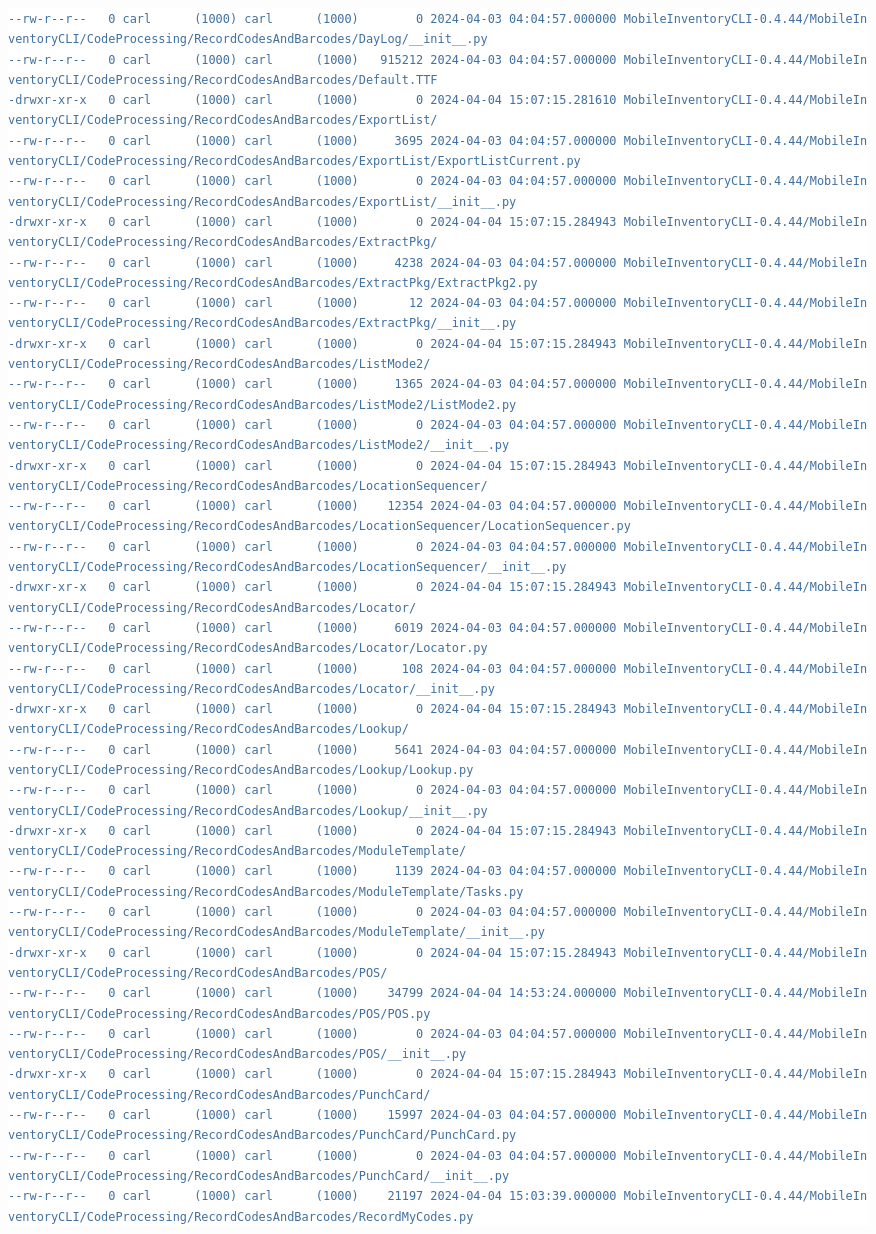 ```diff
--rw-r--r--   0 carl      (1000) carl      (1000)        0 2024-04-03 04:04:57.000000 MobileInventoryCLI-0.4.44/MobileInventoryCLI/CodeProcessing/RecordCodesAndBarcodes/DayLog/__init__.py
--rw-r--r--   0 carl      (1000) carl      (1000)   915212 2024-04-03 04:04:57.000000 MobileInventoryCLI-0.4.44/MobileInventoryCLI/CodeProcessing/RecordCodesAndBarcodes/Default.TTF
-drwxr-xr-x   0 carl      (1000) carl      (1000)        0 2024-04-04 15:07:15.281610 MobileInventoryCLI-0.4.44/MobileInventoryCLI/CodeProcessing/RecordCodesAndBarcodes/ExportList/
--rw-r--r--   0 carl      (1000) carl      (1000)     3695 2024-04-03 04:04:57.000000 MobileInventoryCLI-0.4.44/MobileInventoryCLI/CodeProcessing/RecordCodesAndBarcodes/ExportList/ExportListCurrent.py
--rw-r--r--   0 carl      (1000) carl      (1000)        0 2024-04-03 04:04:57.000000 MobileInventoryCLI-0.4.44/MobileInventoryCLI/CodeProcessing/RecordCodesAndBarcodes/ExportList/__init__.py
-drwxr-xr-x   0 carl      (1000) carl      (1000)        0 2024-04-04 15:07:15.284943 MobileInventoryCLI-0.4.44/MobileInventoryCLI/CodeProcessing/RecordCodesAndBarcodes/ExtractPkg/
--rw-r--r--   0 carl      (1000) carl      (1000)     4238 2024-04-03 04:04:57.000000 MobileInventoryCLI-0.4.44/MobileInventoryCLI/CodeProcessing/RecordCodesAndBarcodes/ExtractPkg/ExtractPkg2.py
--rw-r--r--   0 carl      (1000) carl      (1000)       12 2024-04-03 04:04:57.000000 MobileInventoryCLI-0.4.44/MobileInventoryCLI/CodeProcessing/RecordCodesAndBarcodes/ExtractPkg/__init__.py
-drwxr-xr-x   0 carl      (1000) carl      (1000)        0 2024-04-04 15:07:15.284943 MobileInventoryCLI-0.4.44/MobileInventoryCLI/CodeProcessing/RecordCodesAndBarcodes/ListMode2/
--rw-r--r--   0 carl      (1000) carl      (1000)     1365 2024-04-03 04:04:57.000000 MobileInventoryCLI-0.4.44/MobileInventoryCLI/CodeProcessing/RecordCodesAndBarcodes/ListMode2/ListMode2.py
--rw-r--r--   0 carl      (1000) carl      (1000)        0 2024-04-03 04:04:57.000000 MobileInventoryCLI-0.4.44/MobileInventoryCLI/CodeProcessing/RecordCodesAndBarcodes/ListMode2/__init__.py
-drwxr-xr-x   0 carl      (1000) carl      (1000)        0 2024-04-04 15:07:15.284943 MobileInventoryCLI-0.4.44/MobileInventoryCLI/CodeProcessing/RecordCodesAndBarcodes/LocationSequencer/
--rw-r--r--   0 carl      (1000) carl      (1000)    12354 2024-04-03 04:04:57.000000 MobileInventoryCLI-0.4.44/MobileInventoryCLI/CodeProcessing/RecordCodesAndBarcodes/LocationSequencer/LocationSequencer.py
--rw-r--r--   0 carl      (1000) carl      (1000)        0 2024-04-03 04:04:57.000000 MobileInventoryCLI-0.4.44/MobileInventoryCLI/CodeProcessing/RecordCodesAndBarcodes/LocationSequencer/__init__.py
-drwxr-xr-x   0 carl      (1000) carl      (1000)        0 2024-04-04 15:07:15.284943 MobileInventoryCLI-0.4.44/MobileInventoryCLI/CodeProcessing/RecordCodesAndBarcodes/Locator/
--rw-r--r--   0 carl      (1000) carl      (1000)     6019 2024-04-03 04:04:57.000000 MobileInventoryCLI-0.4.44/MobileInventoryCLI/CodeProcessing/RecordCodesAndBarcodes/Locator/Locator.py
--rw-r--r--   0 carl      (1000) carl      (1000)      108 2024-04-03 04:04:57.000000 MobileInventoryCLI-0.4.44/MobileInventoryCLI/CodeProcessing/RecordCodesAndBarcodes/Locator/__init__.py
-drwxr-xr-x   0 carl      (1000) carl      (1000)        0 2024-04-04 15:07:15.284943 MobileInventoryCLI-0.4.44/MobileInventoryCLI/CodeProcessing/RecordCodesAndBarcodes/Lookup/
--rw-r--r--   0 carl      (1000) carl      (1000)     5641 2024-04-03 04:04:57.000000 MobileInventoryCLI-0.4.44/MobileInventoryCLI/CodeProcessing/RecordCodesAndBarcodes/Lookup/Lookup.py
--rw-r--r--   0 carl      (1000) carl      (1000)        0 2024-04-03 04:04:57.000000 MobileInventoryCLI-0.4.44/MobileInventoryCLI/CodeProcessing/RecordCodesAndBarcodes/Lookup/__init__.py
-drwxr-xr-x   0 carl      (1000) carl      (1000)        0 2024-04-04 15:07:15.284943 MobileInventoryCLI-0.4.44/MobileInventoryCLI/CodeProcessing/RecordCodesAndBarcodes/ModuleTemplate/
--rw-r--r--   0 carl      (1000) carl      (1000)     1139 2024-04-03 04:04:57.000000 MobileInventoryCLI-0.4.44/MobileInventoryCLI/CodeProcessing/RecordCodesAndBarcodes/ModuleTemplate/Tasks.py
--rw-r--r--   0 carl      (1000) carl      (1000)        0 2024-04-03 04:04:57.000000 MobileInventoryCLI-0.4.44/MobileInventoryCLI/CodeProcessing/RecordCodesAndBarcodes/ModuleTemplate/__init__.py
-drwxr-xr-x   0 carl      (1000) carl      (1000)        0 2024-04-04 15:07:15.284943 MobileInventoryCLI-0.4.44/MobileInventoryCLI/CodeProcessing/RecordCodesAndBarcodes/POS/
--rw-r--r--   0 carl      (1000) carl      (1000)    34799 2024-04-04 14:53:24.000000 MobileInventoryCLI-0.4.44/MobileInventoryCLI/CodeProcessing/RecordCodesAndBarcodes/POS/POS.py
--rw-r--r--   0 carl      (1000) carl      (1000)        0 2024-04-03 04:04:57.000000 MobileInventoryCLI-0.4.44/MobileInventoryCLI/CodeProcessing/RecordCodesAndBarcodes/POS/__init__.py
-drwxr-xr-x   0 carl      (1000) carl      (1000)        0 2024-04-04 15:07:15.284943 MobileInventoryCLI-0.4.44/MobileInventoryCLI/CodeProcessing/RecordCodesAndBarcodes/PunchCard/
--rw-r--r--   0 carl      (1000) carl      (1000)    15997 2024-04-03 04:04:57.000000 MobileInventoryCLI-0.4.44/MobileInventoryCLI/CodeProcessing/RecordCodesAndBarcodes/PunchCard/PunchCard.py
--rw-r--r--   0 carl      (1000) carl      (1000)        0 2024-04-03 04:04:57.000000 MobileInventoryCLI-0.4.44/MobileInventoryCLI/CodeProcessing/RecordCodesAndBarcodes/PunchCard/__init__.py
--rw-r--r--   0 carl      (1000) carl      (1000)    21197 2024-04-04 15:03:39.000000 MobileInventoryCLI-0.4.44/MobileInventoryCLI/CodeProcessing/RecordCodesAndBarcodes/RecordMyCodes.py
```